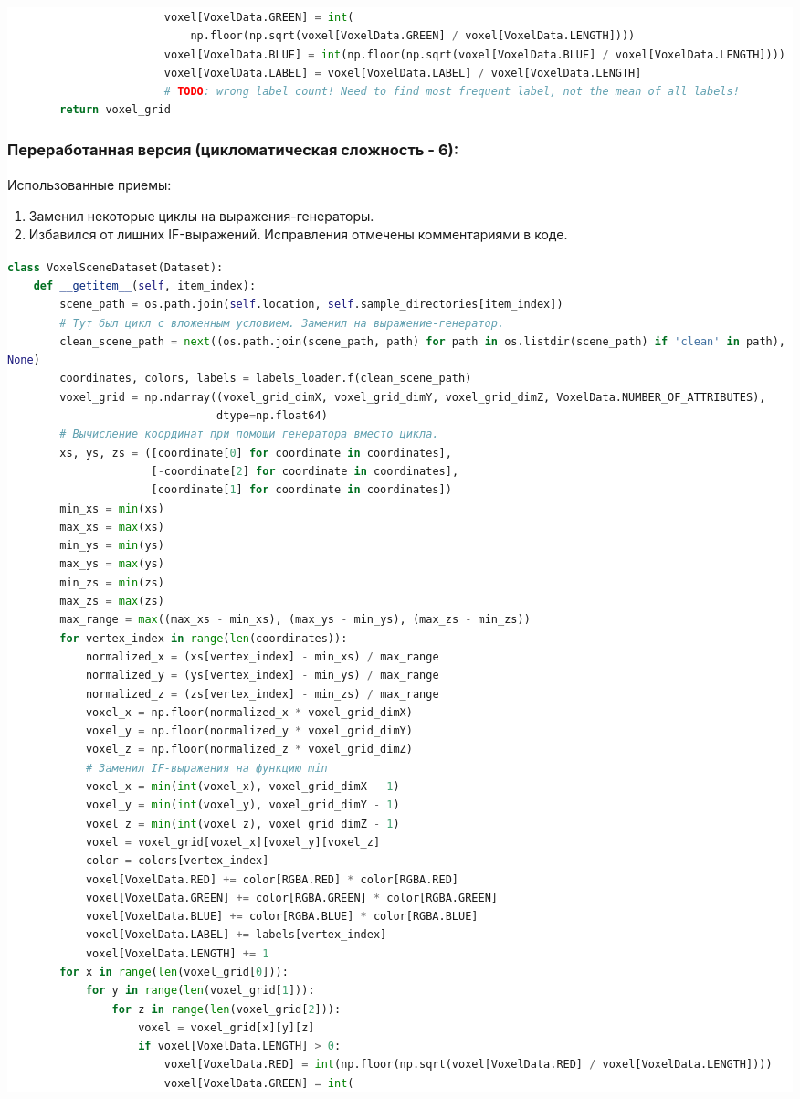 ```python
                        voxel[VoxelData.GREEN] = int(
                            np.floor(np.sqrt(voxel[VoxelData.GREEN] / voxel[VoxelData.LENGTH])))
                        voxel[VoxelData.BLUE] = int(np.floor(np.sqrt(voxel[VoxelData.BLUE] / voxel[VoxelData.LENGTH])))
                        voxel[VoxelData.LABEL] = voxel[VoxelData.LABEL] / voxel[VoxelData.LENGTH]
                        # TODO: wrong label count! Need to find most frequent label, not the mean of all labels!
        return voxel_grid
```
### Переработанная версия (цикломатическая сложность - 6):
Использованные приемы:
1. Заменил некоторые циклы на выражения-генераторы.
2. Избавился от лишних IF-выражений.
Исправления отмечены комментариями в коде.
```python
class VoxelSceneDataset(Dataset):
    def __getitem__(self, item_index):
        scene_path = os.path.join(self.location, self.sample_directories[item_index])
        # Тут был цикл с вложенным условием. Заменил на выражение-генератор.
        clean_scene_path = next((os.path.join(scene_path, path) for path in os.listdir(scene_path) if 'clean' in path), None)
        coordinates, colors, labels = labels_loader.f(clean_scene_path)
        voxel_grid = np.ndarray((voxel_grid_dimX, voxel_grid_dimY, voxel_grid_dimZ, VoxelData.NUMBER_OF_ATTRIBUTES),
                                dtype=np.float64)
        # Вычисление координат при помощи генератора вместо цикла.
        xs, ys, zs = ([coordinate[0] for coordinate in coordinates],
                      [-coordinate[2] for coordinate in coordinates],
                      [coordinate[1] for coordinate in coordinates])
        min_xs = min(xs)
        max_xs = max(xs)
        min_ys = min(ys)
        max_ys = max(ys)
        min_zs = min(zs)
        max_zs = max(zs)
        max_range = max((max_xs - min_xs), (max_ys - min_ys), (max_zs - min_zs))
        for vertex_index in range(len(coordinates)):
            normalized_x = (xs[vertex_index] - min_xs) / max_range
            normalized_y = (ys[vertex_index] - min_ys) / max_range
            normalized_z = (zs[vertex_index] - min_zs) / max_range
            voxel_x = np.floor(normalized_x * voxel_grid_dimX)
            voxel_y = np.floor(normalized_y * voxel_grid_dimY)
            voxel_z = np.floor(normalized_z * voxel_grid_dimZ)
            # Заменил IF-выражения на функцию min
            voxel_x = min(int(voxel_x), voxel_grid_dimX - 1)
            voxel_y = min(int(voxel_y), voxel_grid_dimY - 1)
            voxel_z = min(int(voxel_z), voxel_grid_dimZ - 1)
            voxel = voxel_grid[voxel_x][voxel_y][voxel_z]
            color = colors[vertex_index]
            voxel[VoxelData.RED] += color[RGBA.RED] * color[RGBA.RED]
            voxel[VoxelData.GREEN] += color[RGBA.GREEN] * color[RGBA.GREEN]
            voxel[VoxelData.BLUE] += color[RGBA.BLUE] * color[RGBA.BLUE]
            voxel[VoxelData.LABEL] += labels[vertex_index]
            voxel[VoxelData.LENGTH] += 1
        for x in range(len(voxel_grid[0])):
            for y in range(len(voxel_grid[1])):
                for z in range(len(voxel_grid[2])):
                    voxel = voxel_grid[x][y][z]
                    if voxel[VoxelData.LENGTH] > 0:
                        voxel[VoxelData.RED] = int(np.floor(np.sqrt(voxel[VoxelData.RED] / voxel[VoxelData.LENGTH])))
                        voxel[VoxelData.GREEN] = int(
```
